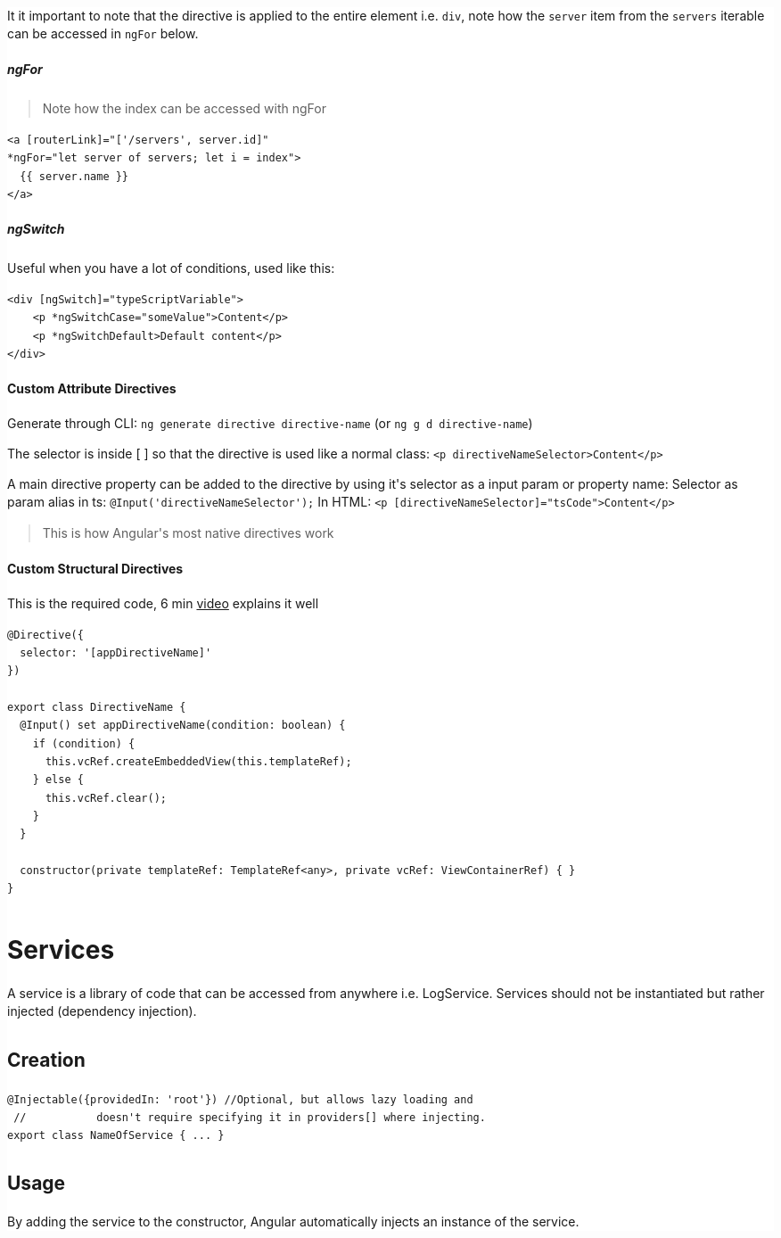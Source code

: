 It it important to note that the directive is applied to the entire element i.e. `div`, note how the `server` item from the `servers` iterable can be accessed in `ngFor` below.
##### ngFor
> Note how the index can be accessed with ngFor
```
<a [routerLink]="['/servers', server.id]"
*ngFor="let server of servers; let i = index">
  {{ server.name }}
</a>
```
##### ngSwitch
Useful when you have a lot of conditions, used like this:
```
<div [ngSwitch]="typeScriptVariable">
    <p *ngSwitchCase="someValue">Content</p>
    <p *ngSwitchDefault>Default content</p>
</div>
```
#### Custom Attribute Directives
Generate through CLI: `ng generate directive directive-name`      (or `ng g d directive-name`)

The selector is inside [ ] so that the directive is used like a normal class:
    `<p directiveNameSelector>Content</p>`

A main directive property can be added to the directive by using it's selector as a input param or property name:
    Selector as param alias in ts: `@Input('directiveNameSelector');`
    In HTML: `<p [directiveNameSelector]="tsCode">Content</p>`
> This is how Angular's most native directives work
#### Custom Structural Directives
This is the required code, 6 min [video](https://www.udemy.com/course/the-complete-guide-to-angular-2/learn/lecture/6656186#overview) explains it well
```
@Directive({
  selector: '[appDirectiveName]'
})

export class DirectiveName {
  @Input() set appDirectiveName(condition: boolean) {
    if (condition) {
      this.vcRef.createEmbeddedView(this.templateRef);
    } else {
      this.vcRef.clear();
    }
  }  

  constructor(private templateRef: TemplateRef<any>, private vcRef: ViewContainerRef) { }
}
```

# Services
A service is a library of code that can be accessed from anywhere i.e. LogService.
Services should not be instantiated but rather injected (dependency injection).
## Creation
```
@Injectable({providedIn: 'root'}) //Optional, but allows lazy loading and 
 //           doesn't require specifying it in providers[] where injecting.
export class NameOfService { ... }
```
## Usage
By adding the service to the constructor, Angular automatically injects an instance of the service.
